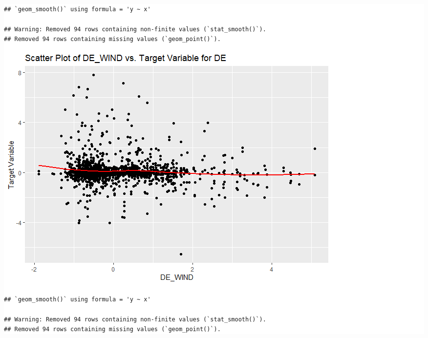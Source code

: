     ## `geom_smooth()` using formula = 'y ~ x'

    ## Warning: Removed 94 rows containing non-finite values (`stat_smooth()`).
    ## Removed 94 rows containing missing values (`geom_point()`).

![](eda_files/figure-gfm/unnamed-chunk-31-23.png)

    ## `geom_smooth()` using formula = 'y ~ x'

    ## Warning: Removed 94 rows containing non-finite values (`stat_smooth()`).
    ## Removed 94 rows containing missing values (`geom_point()`).
